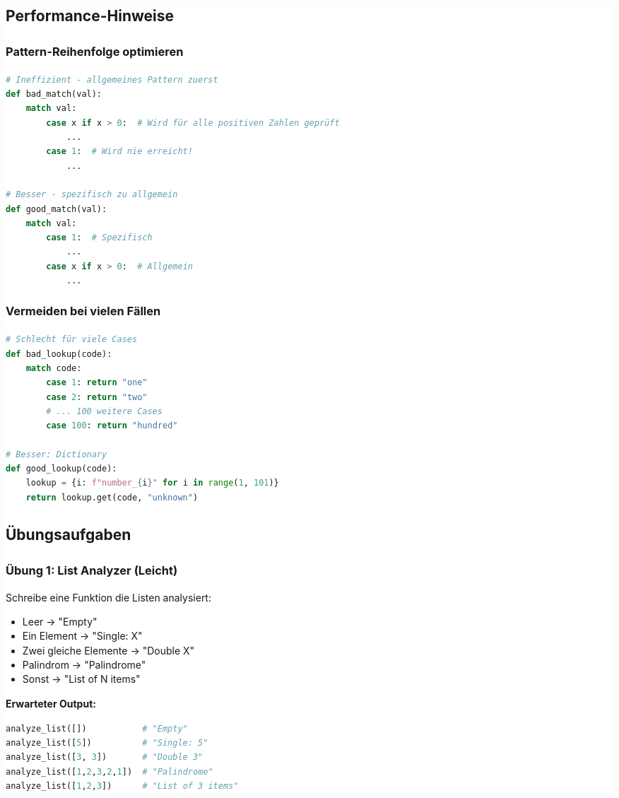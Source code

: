 ## Performance-Hinweise

### Pattern-Reihenfolge optimieren

```python
# Ineffizient - allgemeines Pattern zuerst
def bad_match(val):
    match val:
        case x if x > 0:  # Wird für alle positiven Zahlen geprüft
            ...
        case 1:  # Wird nie erreicht!
            ...

# Besser - spezifisch zu allgemein
def good_match(val):
    match val:
        case 1:  # Spezifisch
            ...
        case x if x > 0:  # Allgemein
            ...
```

### Vermeiden bei vielen Fällen

```python
# Schlecht für viele Cases
def bad_lookup(code):
    match code:
        case 1: return "one"
        case 2: return "two"
        # ... 100 weitere Cases
        case 100: return "hundred"

# Besser: Dictionary
def good_lookup(code):
    lookup = {i: f"number_{i}" for i in range(1, 101)}
    return lookup.get(code, "unknown")
```

## Übungsaufgaben

### Übung 1: List Analyzer (Leicht)

Schreibe eine Funktion die Listen analysiert:
- Leer → "Empty"
- Ein Element → "Single: X"
- Zwei gleiche Elemente → "Double X"
- Palindrom → "Palindrome"
- Sonst → "List of N items"

**Erwarteter Output:**
```python
analyze_list([])           # "Empty"
analyze_list([5])          # "Single: 5"
analyze_list([3, 3])       # "Double 3"
analyze_list([1,2,3,2,1])  # "Palindrome"
analyze_list([1,2,3])      # "List of 3 items"
```
